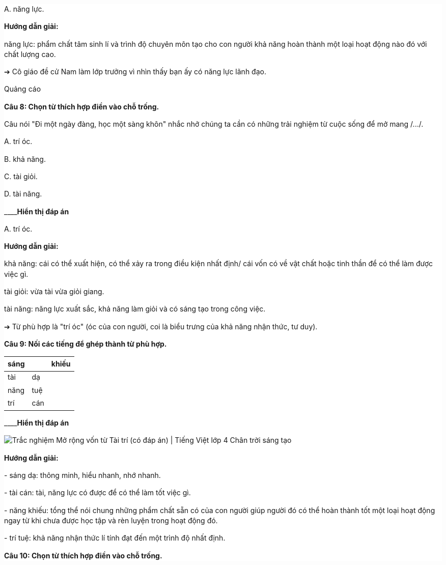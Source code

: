 A. năng lực.

**Hướng dẫn giải:**

năng lực: phẩm chất tâm sinh lí và trình độ chuyên môn tạo cho con người khả năng hoàn thành một loại hoạt động nào đó với chất lượng cao.

➔ Cô giáo đề cử Nam làm lớp trưởng vì nhìn thấy bạn ấy có năng lực lãnh đạo.

Quảng cáo

**Câu 8: Chọn từ thích hợp điền vào chỗ trống.**

Câu nói "Đi một ngày đàng, học một sàng khôn" nhắc nhở chúng ta cần có những trải nghiệm từ cuộc sống để mở mang /.../.

A. trí óc.

B. khả năng.

C. tài giỏi.

D. tài năng.

____**Hiển thị đáp án**

A. trí óc.

**Hướng dẫn giải:**

khả năng: cái có thể xuất hiện, có thể xảy ra trong điều kiện nhất định/ cái vốn có về vật chất hoặc tinh thần để có thể làm được việc gì.

tài giỏi: vừa tài vừa giỏi giang.

tài năng: năng lực xuất sắc, khả năng làm giỏi và có sáng tạo trong công việc.

➔ Từ phù hợp là "trí óc" (óc của con người, coi là biểu trưng của khả năng nhận thức, tư duy).

**Câu 9: Nối các tiếng để ghép thành từ phù hợp.**

sáng |  | khiếu  
---|---|---  
tài | dạ  
năng | tuệ  
trí | cán  
____**Hiển thị đáp án**

![Trắc nghiệm Mở rộng vốn từ Tài trí \(có đáp án\) | Tiếng Việt lớp 4 Chân trời sáng tạo](https://vietjack.com/tieng-viet-4-ct/images/trac-nghiem-luyen-tu-va-cau-mo-rong-von-tu-tai-tri-249705.PNG)

**Hướng dẫn giải:**

\- sáng dạ: thông minh, hiểu nhanh, nhớ nhanh.

\- tài cán: tài, năng lực có được để có thể làm tốt việc gì.

\- năng khiếu: tổng thể nói chung những phẩm chất sẵn có của con người giúp người đó có thể hoàn thành tốt một loại hoạt động ngay từ khi chưa được học tập và rèn luyện trong hoạt động đó.

\- trí tuệ: khả năng nhận thức lí tính đạt đến một trình độ nhất định.

**Câu 10: Chọn từ thích hợp điền vào chỗ trống.**
